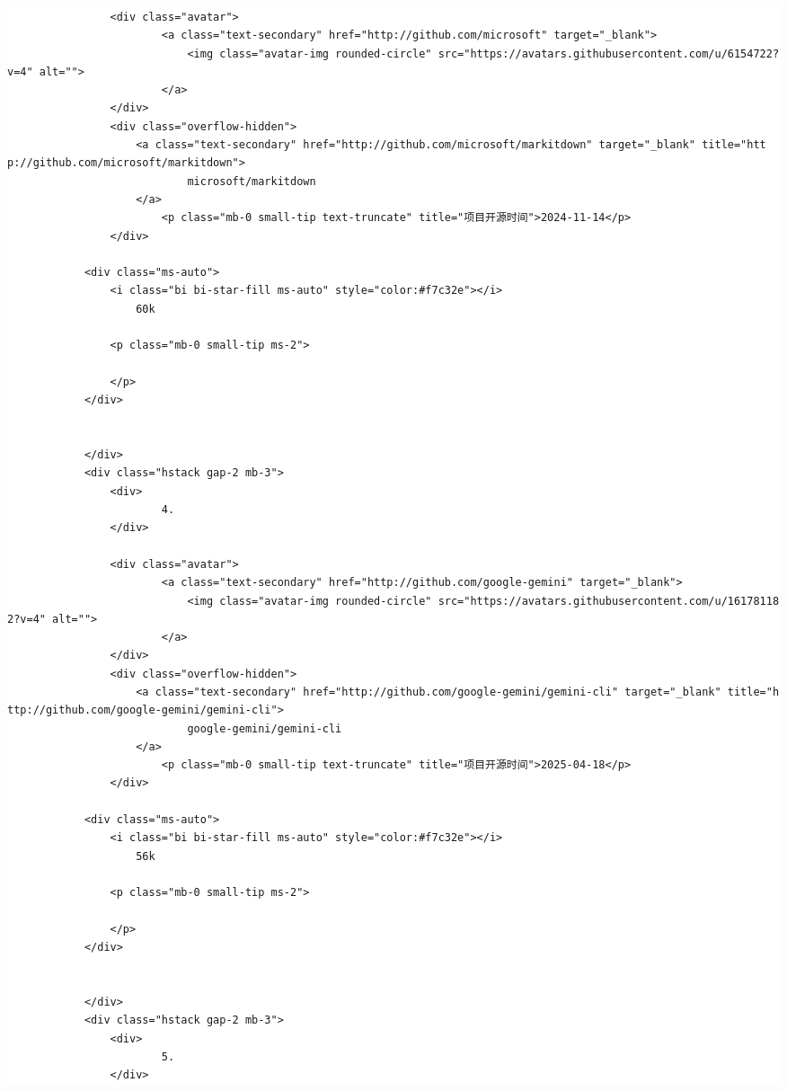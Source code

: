                     <div class="avatar">
                            <a class="text-secondary" href="http://github.com/microsoft" target="_blank">
                                <img class="avatar-img rounded-circle" src="https://avatars.githubusercontent.com/u/6154722?v=4" alt="">
                            </a>
                    </div>
                    <div class="overflow-hidden">
                        <a class="text-secondary" href="http://github.com/microsoft/markitdown" target="_blank" title="http://github.com/microsoft/markitdown">
                                microsoft/markitdown
                        </a>
                            <p class="mb-0 small-tip text-truncate" title="项目开源时间">2024-11-14</p>
                    </div>

                <div class="ms-auto">
                    <i class="bi bi-star-fill ms-auto" style="color:#f7c32e"></i>
                        60k

                    <p class="mb-0 small-tip ms-2">

                    </p>
                </div>


                </div>
                <div class="hstack gap-2 mb-3">
                    <div>
                            4.
                    </div>

                    <div class="avatar">
                            <a class="text-secondary" href="http://github.com/google-gemini" target="_blank">
                                <img class="avatar-img rounded-circle" src="https://avatars.githubusercontent.com/u/161781182?v=4" alt="">
                            </a>
                    </div>
                    <div class="overflow-hidden">
                        <a class="text-secondary" href="http://github.com/google-gemini/gemini-cli" target="_blank" title="http://github.com/google-gemini/gemini-cli">
                                google-gemini/gemini-cli
                        </a>
                            <p class="mb-0 small-tip text-truncate" title="项目开源时间">2025-04-18</p>
                    </div>

                <div class="ms-auto">
                    <i class="bi bi-star-fill ms-auto" style="color:#f7c32e"></i>
                        56k

                    <p class="mb-0 small-tip ms-2">

                    </p>
                </div>


                </div>
                <div class="hstack gap-2 mb-3">
                    <div>
                            5.
                    </div>
